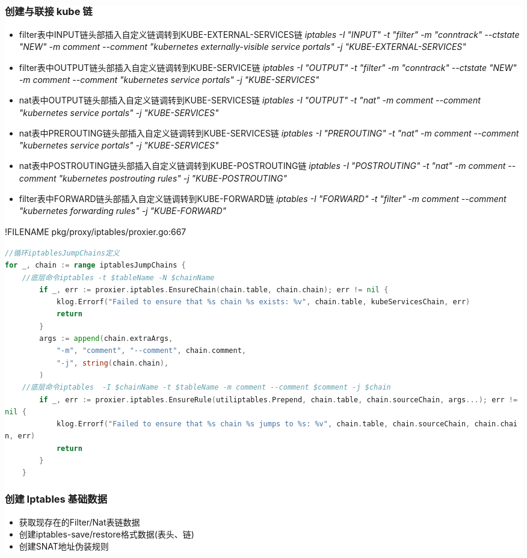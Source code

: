### 创建与联接 kube 链

- filter表中INPUT链头部插入自定义链调转到KUBE-EXTERNAL-SERVICES链
  *iptables  -I "INPUT" -t "filter" -m "conntrack" --ctstate  "NEW"  -m comment --comment  "kubernetes externally-visible service portals" -j "KUBE-EXTERNAL-SERVICES"*  

- filter表中OUTPUT链头部插入自定义链调转到KUBE-SERVICE链
  *iptables  -I "OUTPUT" -t "filter" -m "conntrack" --ctstate  "NEW"  -m comment --comment  "kubernetes service portals" -j "KUBE-SERVICES"*

- nat表中OUTPUT链头部插入自定义链调转到KUBE-SERVICES链
  *iptables  -I "OUTPUT" -t "nat" -m comment --comment  "kubernetes service portals" -j "KUBE-SERVICES"*

- nat表中PREROUTING链头部插入自定义链调转到KUBE-SERVICES链
  *iptables  -I "PREROUTING" -t "nat" -m comment --comment  "kubernetes service portals" -j "KUBE-SERVICES"*

- nat表中POSTROUTING链头部插入自定义链调转到KUBE-POSTROUTING链
  *iptables  -I "POSTROUTING" -t "nat" -m comment --comment "kubernetes postrouting rules" -j  "KUBE-POSTROUTING"*

- filter表中FORWARD链头部插入自定义链调转到KUBE-FORWARD链
  *iptables  -I "FORWARD" -t "filter" -m comment --comment "kubernetes forwarding rules" -j "KUBE-FORWARD"*

!FILENAME pkg/proxy/iptables/proxier.go:667

```go
//循环iptablesJumpChains定义
for _, chain := range iptablesJumpChains {
    //底层命令iptables -t $tableName -N $chainName
		if _, err := proxier.iptables.EnsureChain(chain.table, chain.chain); err != nil {
			klog.Errorf("Failed to ensure that %s chain %s exists: %v", chain.table, kubeServicesChain, err)
			return
		}
		args := append(chain.extraArgs,
			"-m", "comment", "--comment", chain.comment,
			"-j", string(chain.chain),
		)
    //底层命令iptables  -I $chainName -t $tableName -m comment --comment $comment -j $chain
		if _, err := proxier.iptables.EnsureRule(utiliptables.Prepend, chain.table, chain.sourceChain, args...); err != nil {
			klog.Errorf("Failed to ensure that %s chain %s jumps to %s: %v", chain.table, chain.sourceChain, chain.chain, err)
			return
		}
	}
```

### 创建 Iptables 基础数据

- 获取现存在的Filter/Nat表链数据
- 创建iptables-save/restore格式数据(表头、链)
- 创建SNAT地址伪装规则
